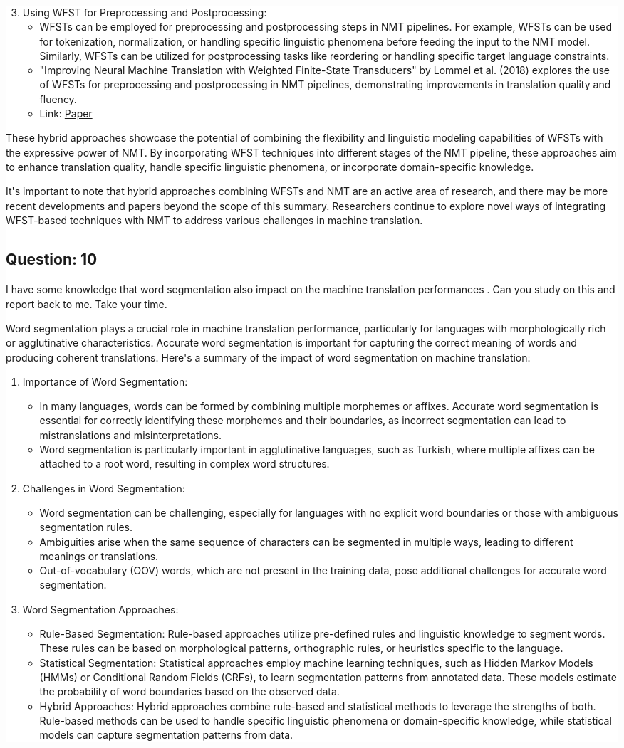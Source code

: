3. Using WFST for Preprocessing and Postprocessing:
   - WFSTs can be employed for preprocessing and postprocessing steps in NMT pipelines. For example, WFSTs can be used for tokenization, normalization, or handling specific linguistic phenomena before feeding the input to the NMT model. Similarly, WFSTs can be utilized for postprocessing tasks like reordering or handling specific target language constraints.
   - "Improving Neural Machine Translation with Weighted Finite-State Transducers" by Lommel et al. (2018) explores the use of WFSTs for preprocessing and postprocessing in NMT pipelines, demonstrating improvements in translation quality and fluency.
   - Link: [Paper](https://www.aclweb.org/anthology/W18-6317.pdf)

These hybrid approaches showcase the potential of combining the flexibility and linguistic modeling capabilities of WFSTs with the expressive power of NMT. By incorporating WFST techniques into different stages of the NMT pipeline, these approaches aim to enhance translation quality, handle specific linguistic phenomena, or incorporate domain-specific knowledge.

It's important to note that hybrid approaches combining WFSTs and NMT are an active area of research, and there may be more recent developments and papers beyond the scope of this summary. Researchers continue to explore novel ways of integrating WFST-based techniques with NMT to address various challenges in machine translation.

## Question: 10 

I have some knowledge that word segmentation also impact on the machine translation performances . Can you study on this and report back to me. Take your time.

Word segmentation plays a crucial role in machine translation performance, particularly for languages with morphologically rich or agglutinative characteristics. Accurate word segmentation is important for capturing the correct meaning of words and producing coherent translations. Here's a summary of the impact of word segmentation on machine translation:

1. Importance of Word Segmentation:
   - In many languages, words can be formed by combining multiple morphemes or affixes. Accurate word segmentation is essential for correctly identifying these morphemes and their boundaries, as incorrect segmentation can lead to mistranslations and misinterpretations.
   - Word segmentation is particularly important in agglutinative languages, such as Turkish, where multiple affixes can be attached to a root word, resulting in complex word structures.

2. Challenges in Word Segmentation:
   - Word segmentation can be challenging, especially for languages with no explicit word boundaries or those with ambiguous segmentation rules.
   - Ambiguities arise when the same sequence of characters can be segmented in multiple ways, leading to different meanings or translations.
   - Out-of-vocabulary (OOV) words, which are not present in the training data, pose additional challenges for accurate word segmentation.

3. Word Segmentation Approaches:
   - Rule-Based Segmentation: Rule-based approaches utilize pre-defined rules and linguistic knowledge to segment words. These rules can be based on morphological patterns, orthographic rules, or heuristics specific to the language.
   - Statistical Segmentation: Statistical approaches employ machine learning techniques, such as Hidden Markov Models (HMMs) or Conditional Random Fields (CRFs), to learn segmentation patterns from annotated data. These models estimate the probability of word boundaries based on the observed data.
   - Hybrid Approaches: Hybrid approaches combine rule-based and statistical methods to leverage the strengths of both. Rule-based methods can be used to handle specific linguistic phenomena or domain-specific knowledge, while statistical models can capture segmentation patterns from data.
